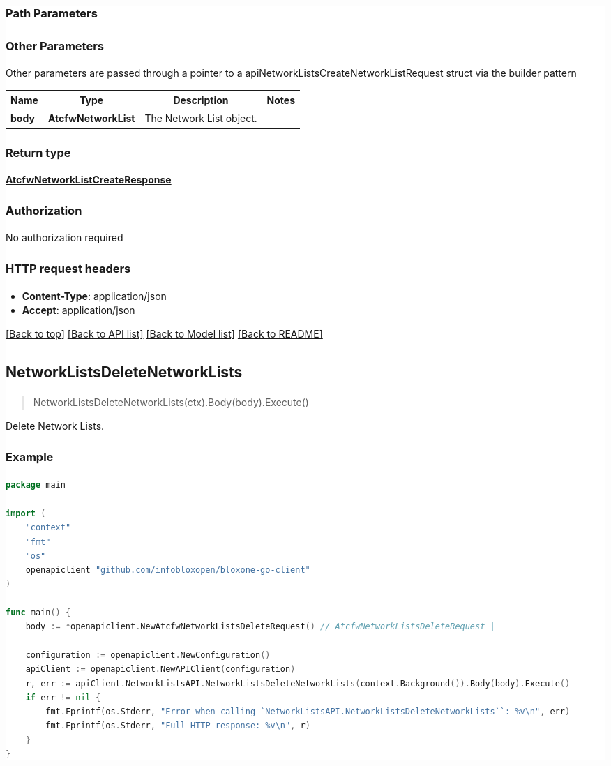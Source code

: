 ### Path Parameters



### Other Parameters

Other parameters are passed through a pointer to a apiNetworkListsCreateNetworkListRequest struct via the builder pattern


Name | Type | Description  | Notes
------------- | ------------- | ------------- | -------------
 **body** | [**AtcfwNetworkList**](AtcfwNetworkList.md) | The Network List object. | 

### Return type

[**AtcfwNetworkListCreateResponse**](AtcfwNetworkListCreateResponse.md)

### Authorization

No authorization required

### HTTP request headers

- **Content-Type**: application/json
- **Accept**: application/json

[[Back to top]](#) [[Back to API list]](../README.md#documentation-for-api-endpoints)
[[Back to Model list]](../README.md#documentation-for-models)
[[Back to README]](../README.md)


## NetworkListsDeleteNetworkLists

> NetworkListsDeleteNetworkLists(ctx).Body(body).Execute()

Delete Network Lists.



### Example

```go
package main

import (
    "context"
    "fmt"
    "os"
    openapiclient "github.com/infobloxopen/bloxone-go-client"
)

func main() {
    body := *openapiclient.NewAtcfwNetworkListsDeleteRequest() // AtcfwNetworkListsDeleteRequest | 

    configuration := openapiclient.NewConfiguration()
    apiClient := openapiclient.NewAPIClient(configuration)
    r, err := apiClient.NetworkListsAPI.NetworkListsDeleteNetworkLists(context.Background()).Body(body).Execute()
    if err != nil {
        fmt.Fprintf(os.Stderr, "Error when calling `NetworkListsAPI.NetworkListsDeleteNetworkLists``: %v\n", err)
        fmt.Fprintf(os.Stderr, "Full HTTP response: %v\n", r)
    }
}
```
